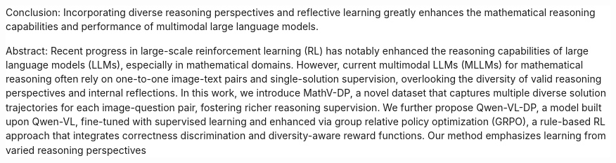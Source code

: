 Conclusion: Incorporating diverse reasoning perspectives and reflective learning greatly enhances the mathematical reasoning capabilities and performance of multimodal large language models.

Abstract: Recent progress in large-scale reinforcement learning (RL) has notably
enhanced the reasoning capabilities of large language models (LLMs), especially
in mathematical domains. However, current multimodal LLMs (MLLMs) for
mathematical reasoning often rely on one-to-one image-text pairs and
single-solution supervision, overlooking the diversity of valid reasoning
perspectives and internal reflections. In this work, we introduce MathV-DP, a
novel dataset that captures multiple diverse solution trajectories for each
image-question pair, fostering richer reasoning supervision. We further propose
Qwen-VL-DP, a model built upon Qwen-VL, fine-tuned with supervised learning and
enhanced via group relative policy optimization (GRPO), a rule-based RL
approach that integrates correctness discrimination and diversity-aware reward
functions. Our method emphasizes learning from varied reasoning perspectives
